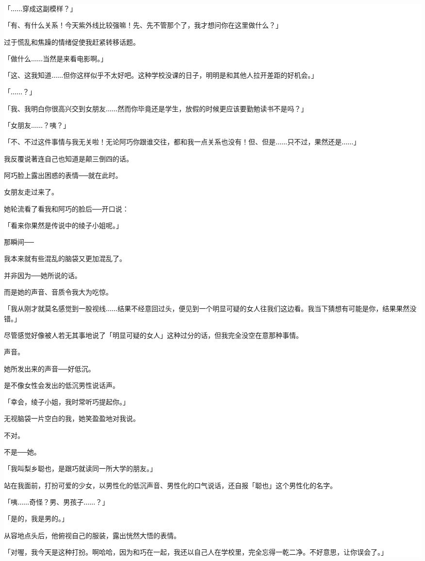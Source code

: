 「……穿成这副模样？」

「有、有什么关系！今天紫外线比较强嘛！先、先不管那个了，我才想问你在这里做什么？」

过于慌乱和焦躁的情绪促使我赶紧转移话题。

「做什么……当然是来看电影啊。」

「这、这我知道……但你这样似乎不太好吧。这种学校没课的日子，明明是和其他人拉开差距的好机会。」

「……？」

「我、我明白你很高兴交到女朋友……然而你毕竟还是学生，放假的时候更应该要勤勉读书不是吗？」

「女朋友……？咦？」

「不、不过这件事情与我无关啦！无论阿巧你跟谁交往，都和我一点关系也没有！但、但是……只不过，果然还是……」

我反覆说著连自己也知道是颠三倒四的话。

阿巧脸上露出困惑的表情──就在此时。

女朋友走过来了。

她轮流看了看我和阿巧的脸后──开口说：

「看来你果然是传说中的绫子小姐呢。」

那瞬间──

我本来就有些混乱的脑袋又更加混乱了。

并非因为──她所说的话。

而是她的声音、音质令我大为吃惊。

「我从刚才就莫名感觉到一股视线……结果不经意回过头，便见到一个明显可疑的女人往我们这边看。我当下猜想有可能是你，结果果然没错。」

尽管感觉好像被人若无其事地说了「明显可疑的女人」这种过分的话，但我完全没空在意那种事情。

声音。

她所发出来的声音──好低沉。

是不像女性会发出的低沉男性说话声。

「幸会，绫子小姐，我时常听巧提起你。」

无视脑袋一片空白的我，她笑盈盈地对我说。

不对。

不是──她。

「我叫梨乡聪也，是跟巧就读同一所大学的朋友。」

站在我面前，打扮可爱的少女，以男性化的低沉声音、男性化的口气说话，还自报「聪也」这个男性化的名字。

「咦……奇怪？男、男孩子……？」

「是的，我是男的。」

从容地点头后，他俯视自己的服装，露出恍然大悟的表情。

「对喔，我今天是这种打扮。啊哈哈，因为和巧在一起，我还以自己人在学校里，完全忘得一乾二净。不好意思，让你误会了。」
